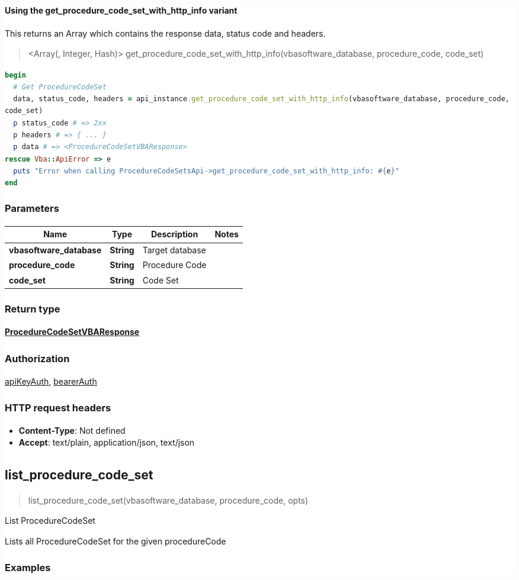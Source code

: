 #### Using the get_procedure_code_set_with_http_info variant

This returns an Array which contains the response data, status code and headers.

> <Array(<ProcedureCodeSetVBAResponse>, Integer, Hash)> get_procedure_code_set_with_http_info(vbasoftware_database, procedure_code, code_set)

```ruby
begin
  # Get ProcedureCodeSet
  data, status_code, headers = api_instance.get_procedure_code_set_with_http_info(vbasoftware_database, procedure_code, code_set)
  p status_code # => 2xx
  p headers # => { ... }
  p data # => <ProcedureCodeSetVBAResponse>
rescue Vba::ApiError => e
  puts "Error when calling ProcedureCodeSetsApi->get_procedure_code_set_with_http_info: #{e}"
end
```

### Parameters

| Name | Type | Description | Notes |
| ---- | ---- | ----------- | ----- |
| **vbasoftware_database** | **String** | Target database |  |
| **procedure_code** | **String** | Procedure Code |  |
| **code_set** | **String** | Code Set |  |

### Return type

[**ProcedureCodeSetVBAResponse**](ProcedureCodeSetVBAResponse.md)

### Authorization

[apiKeyAuth](../README.md#apiKeyAuth), [bearerAuth](../README.md#bearerAuth)

### HTTP request headers

- **Content-Type**: Not defined
- **Accept**: text/plain, application/json, text/json


## list_procedure_code_set

> <ProcedureCodeSetListVBAResponse> list_procedure_code_set(vbasoftware_database, procedure_code, opts)

List ProcedureCodeSet

Lists all ProcedureCodeSet for the given procedureCode

### Examples
